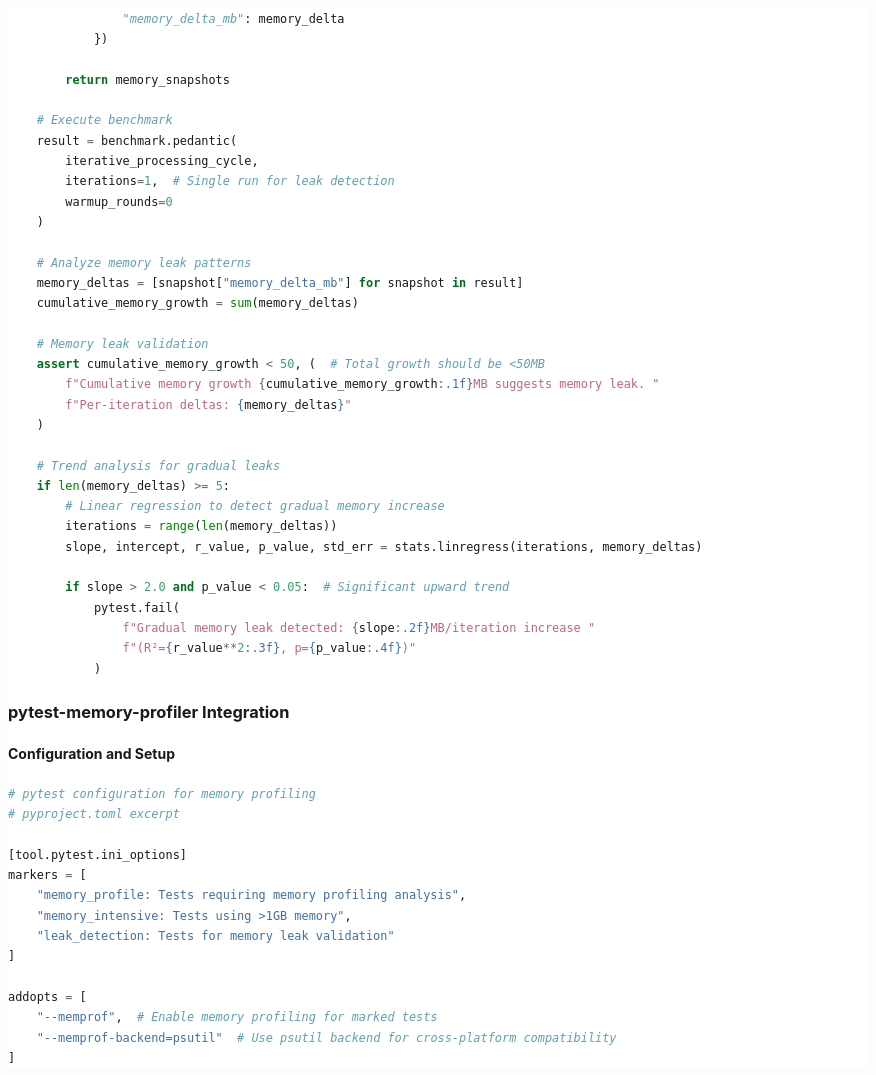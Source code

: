 ```python
                "memory_delta_mb": memory_delta
            })
        
        return memory_snapshots
    
    # Execute benchmark
    result = benchmark.pedantic(
        iterative_processing_cycle,
        iterations=1,  # Single run for leak detection
        warmup_rounds=0
    )
    
    # Analyze memory leak patterns
    memory_deltas = [snapshot["memory_delta_mb"] for snapshot in result]
    cumulative_memory_growth = sum(memory_deltas)
    
    # Memory leak validation
    assert cumulative_memory_growth < 50, (  # Total growth should be <50MB
        f"Cumulative memory growth {cumulative_memory_growth:.1f}MB suggests memory leak. "
        f"Per-iteration deltas: {memory_deltas}"
    )
    
    # Trend analysis for gradual leaks
    if len(memory_deltas) >= 5:
        # Linear regression to detect gradual memory increase
        iterations = range(len(memory_deltas))
        slope, intercept, r_value, p_value, std_err = stats.linregress(iterations, memory_deltas)
        
        if slope > 2.0 and p_value < 0.05:  # Significant upward trend
            pytest.fail(
                f"Gradual memory leak detected: {slope:.2f}MB/iteration increase "
                f"(R²={r_value**2:.3f}, p={p_value:.4f})"
            )
```

### pytest-memory-profiler Integration

#### Configuration and Setup

```python
# pytest configuration for memory profiling
# pyproject.toml excerpt

[tool.pytest.ini_options]
markers = [
    "memory_profile: Tests requiring memory profiling analysis",
    "memory_intensive: Tests using >1GB memory",
    "leak_detection: Tests for memory leak validation"
]

addopts = [
    "--memprof",  # Enable memory profiling for marked tests
    "--memprof-backend=psutil"  # Use psutil backend for cross-platform compatibility
]
```
